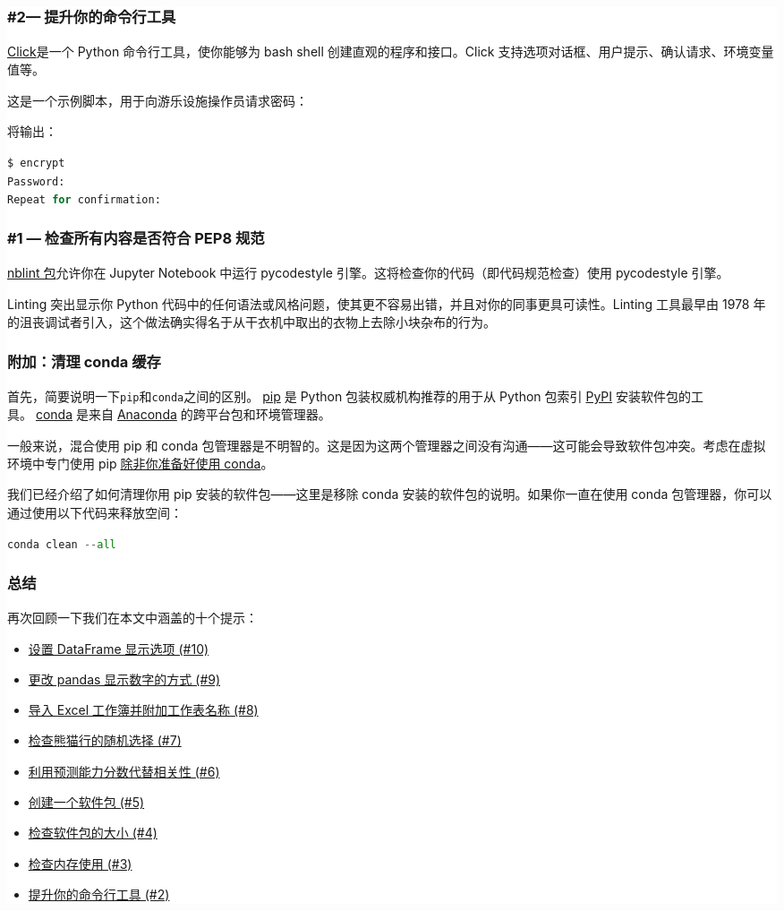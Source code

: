 ### #2— 提升你的命令行工具

[Click](https://click.palletsprojects.com/en/7.x/)是一个 Python 命令行工具，使你能够为 bash shell 创建直观的程序和接口。Click 支持选项对话框、用户提示、确认请求、环境变量值等。

这是一个示例脚本，用于向游乐设施操作员请求密码：

将输出：

```py
$ encrypt
Password: 
Repeat for confirmation:
```

### #1 — 检查所有内容是否符合 PEP8 规范

[nblint 包](https://github.com/alexandercbooth/nblint)允许你在 Jupyter Notebook 中运行 pycodestyle 引擎。这将检查你的代码（即代码规范检查）使用 pycodestyle 引擎。

Linting 突出显示你 Python 代码中的任何语法或风格问题，使其更不容易出错，并且对你的同事更具可读性。Linting 工具最早由 1978 年的沮丧调试者引入，这个做法确实得名于从干衣机中取出的衣物上去除小块杂布的行为。

### 附加：清理 conda 缓存

首先，简要说明一下`pip`和`conda`之间的区别。 [pip](https://pip.pypa.io/en/stable/) 是 Python 包装权威机构推荐的用于从 Python 包索引 [PyPI](https://pypi.org/) 安装软件包的工具。 [conda](https://conda.io/docs/) 是来自 [Anaconda](https://repo.anaconda.com/) 的跨平台包和环境管理器。

一般来说，混合使用 pip 和 conda 包管理器是不明智的。这是因为这两个管理器之间没有沟通——这可能会导致软件包冲突。考虑在虚拟环境中专门使用 pip [除非你准备好使用 conda](https://towardsdatascience.com/10-underrated-python-skills-dfdff5741fdf)。

我们已经介绍了如何清理你用 pip 安装的软件包——这里是移除 conda 安装的软件包的说明。如果你一直在使用 conda 包管理器，你可以通过使用以下代码来释放空间：

```py
conda clean --all
```

### 总结

再次回顾一下我们在本文中涵盖的十个提示：

+   [设置 DataFrame 显示选项 (#10)](https://towardsdatascience.com/10-python-skills-419e5e4c4d66#9907)

+   [更改 pandas 显示数字的方式 (#9)](https://towardsdatascience.com/10-python-skills-419e5e4c4d66#c5b0)

+   [导入 Excel 工作簿并附加工作表名称 (#8)](https://towardsdatascience.com/10-python-skills-419e5e4c4d66#1282)

+   [检查熊猫行的随机选择 (#7)](https://towardsdatascience.com/10-python-skills-419e5e4c4d66#3346)

+   [利用预测能力分数代替相关性 (#6)](https://towardsdatascience.com/10-python-skills-419e5e4c4d66#c2df)

+   [创建一个软件包 (#5)](https://towardsdatascience.com/10-python-skills-419e5e4c4d66#fb56)

+   [检查软件包的大小 (#4)](https://towardsdatascience.com/10-python-skills-419e5e4c4d66#531b)

+   [检查内存使用 (#3)](https://towardsdatascience.com/10-python-skills-419e5e4c4d66#5407)

+   [提升你的命令行工具 (#2)](https://towardsdatascience.com/10-python-skills-419e5e4c4d66#35ba)
